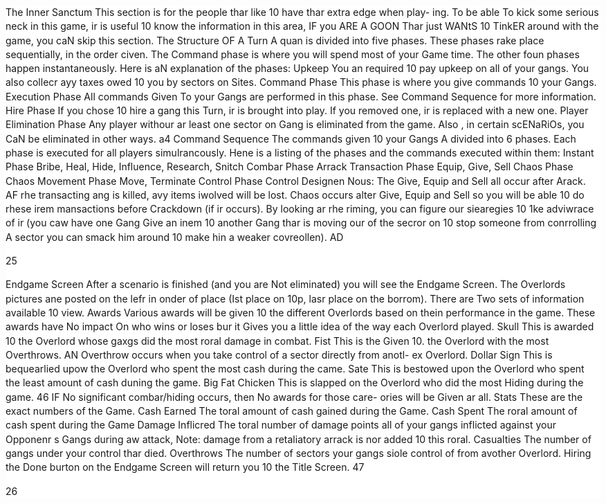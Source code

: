 The Inner Sanctum This section is for the people thar like 10 have thar extra edge when play- ing. To be able To kick some serious neck in this game, ir is useful 10 know the information in this area, IF you ARE A GOON Thar just WANtS 10 TinkER around with the game, you caN skip this section. The Structure OF A Turn A quan is divided into five phases. These phases rake place sequentially, in the order civen. The Command phase is where you will spend most of your Game time. The other foun phases happen instantaneously. Here is aN explanation of the phases: Upkeep You an required 10 pay upkeep on all of your gangs. You also collecr ayy taxes owed 10 you by sectors on Sites. Command Phase This phase is where you give commands 10 your Gangs. Execution Phase All commands Given To your Gangs are performed in this phase. See Command Sequence for more information. Hire Phase If you chose 10 hire a gang this Turn, ir is brought into play. If you removed one, ir is replaced with a new one. Player Elimination Phase Any player withour ar least one sector on Gang is eliminated from the game. Also , in certain scENaRiOs, you CaN be eliminated in other ways. a4 Command Sequence The commands given 10 your Gangs A divided into 6 phases. Each phase is executed for all players simulrancously. Hene is a listing of the phases and the commands executed within them: Instant Phase Bribe, Heal, Hide, Influence, Research, Snitch Combar Phase Arrack Transaction Phase Equip, Give, Sell Chaos Phase Chaos Movement Phase Move, Terminate Control Phase Control Designen Nous: The Give, Equip and Sell all occur after Arack. AF rhe transacting ang is killed, avy items iwolved will be lost. Chaos occurs alter Give, Equip and Sell so you will be able 10 do rhese irem mansactions before Crackdown (if ir occurs). By looking ar rhe riming, you can figure our siearegies 10 1ke adviwrace of ir (you caw have one Gang Give an inem 10 another Gang thar is moving our of the secror on 10 stop someone from conrrolling A sector you can smack him around 10 make hin a weaker covreollen). AD

25

Endgame Screen After a scenario is finished (and you are Not eliminated) you will see the Endgame Screen. The Overlords pictures ane posted on the lefr in onder of place (Ist place on 10p, lasr place on the borrom). There are Two sets of information available 10 view. Awards Various awards will be given 10 the different Overlords based on thein performance in the game. These awards have No impact On who wins or loses bur it Gives you a little idea of the way each Overlord played. Skull This is awarded 10 the Overlord whose gaxgs did the most roral damage in combat. Fist This is the Given 10. the Overlord with the most Overthrows. AN Overthrow occurs when you take control of a sector directly from anotl- ex Overlord. Dollar Sign This is bequearlied upow the Overlord who spent the most cash during the came. Sate This is bestowed upon the Overlord who spent the least amount of cash duning the game. Big Fat Chicken This is slapped on the Overlord who did the most Hiding during the game. 46 IF No significant combar/hiding occurs, then No awards for those care- ories will be Given ar all. Stats These are the exact numbers of the Game. Cash Earned The toral amount of cash gained during the Game. Cash Spent The roral amount of cash spent during the Game Damage Inflicred The toral number of damage points all of your gangs inflicted against your Opponenr s Gangs during aw attack, Note: damage from a retaliatory arrack is nor added 10 this roral. Casualties The number of gangs under your control thar died. Overthrows The number of sectors your gangs siole control of from avother Overlord. Hiring the Done burton on the Endgame Screen will return you 10 the Title Screen. 47

26
